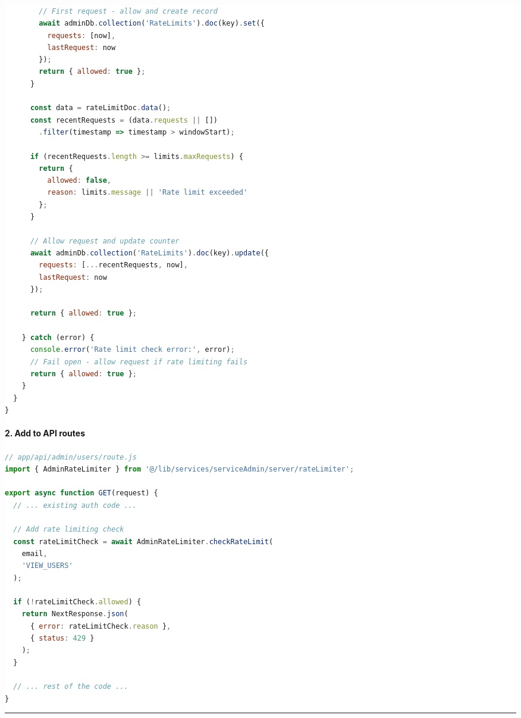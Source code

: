 ```javascript
        // First request - allow and create record
        await adminDb.collection('RateLimits').doc(key).set({
          requests: [now],
          lastRequest: now
        });
        return { allowed: true };
      }

      const data = rateLimitDoc.data();
      const recentRequests = (data.requests || [])
        .filter(timestamp => timestamp > windowStart);

      if (recentRequests.length >= limits.maxRequests) {
        return {
          allowed: false,
          reason: limits.message || 'Rate limit exceeded'
        };
      }

      // Allow request and update counter
      await adminDb.collection('RateLimits').doc(key).update({
        requests: [...recentRequests, now],
        lastRequest: now
      });

      return { allowed: true };

    } catch (error) {
      console.error('Rate limit check error:', error);
      // Fail open - allow request if rate limiting fails
      return { allowed: true };
    }
  }
}
```

#### 2. Add to API routes
```javascript
// app/api/admin/users/route.js
import { AdminRateLimiter } from '@/lib/services/serviceAdmin/server/rateLimiter';

export async function GET(request) {
  // ... existing auth code ...

  // Add rate limiting check
  const rateLimitCheck = await AdminRateLimiter.checkRateLimit(
    email,
    'VIEW_USERS'
  );

  if (!rateLimitCheck.allowed) {
    return NextResponse.json(
      { error: rateLimitCheck.reason },
      { status: 429 }
    );
  }

  // ... rest of the code ...
}
```

---